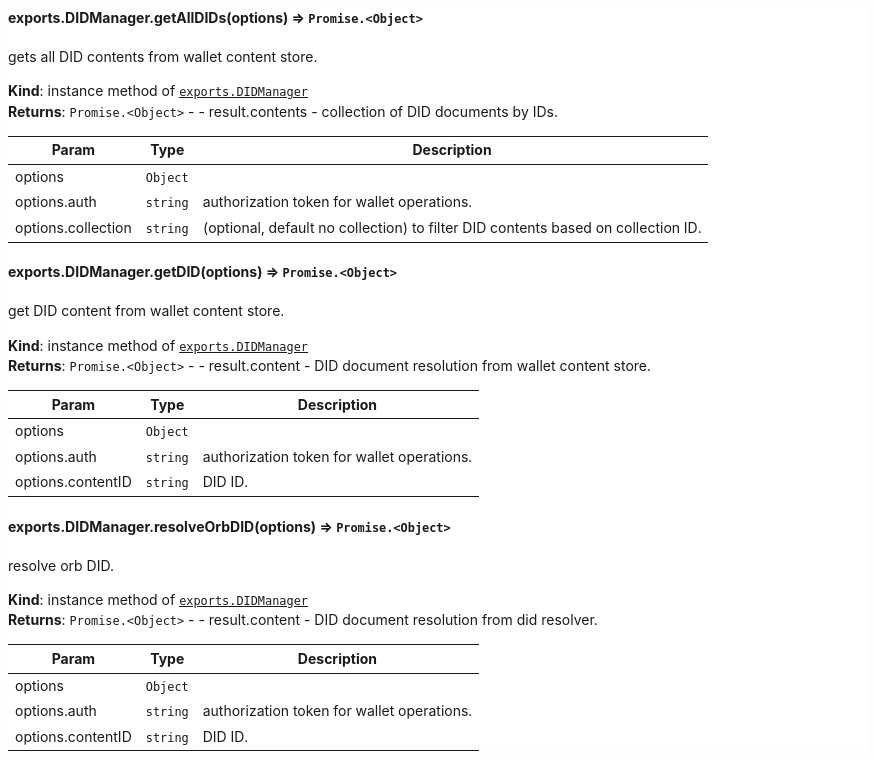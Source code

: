#### exports.DIDManager.getAllDIDs(options) ⇒ <code>Promise.&lt;Object&gt;</code>
gets all DID contents from wallet content store.

**Kind**: instance method of [<code>exports.DIDManager</code>](#exp_module_did-manager--exports.DIDManager)  
**Returns**: <code>Promise.&lt;Object&gt;</code> - - result.contents - collection of DID documents by IDs.  

| Param | Type | Description |
| --- | --- | --- |
| options | <code>Object</code> |  |
| options.auth | <code>string</code> | authorization token for wallet operations. |
| options.collection | <code>string</code> | (optional, default no collection) to filter DID contents based on collection ID. |

<a name="module_did-manager--exports.DIDManager.DIDManager+getDID"></a>

#### exports.DIDManager.getDID(options) ⇒ <code>Promise.&lt;Object&gt;</code>
get DID content from wallet content store.

**Kind**: instance method of [<code>exports.DIDManager</code>](#exp_module_did-manager--exports.DIDManager)  
**Returns**: <code>Promise.&lt;Object&gt;</code> - - result.content - DID document resolution from wallet content store.  

| Param | Type | Description |
| --- | --- | --- |
| options | <code>Object</code> |  |
| options.auth | <code>string</code> | authorization token for wallet operations. |
| options.contentID | <code>string</code> | DID ID. |

<a name="module_did-manager--exports.DIDManager.DIDManager+resolveOrbDID"></a>

#### exports.DIDManager.resolveOrbDID(options) ⇒ <code>Promise.&lt;Object&gt;</code>
resolve orb DID.

**Kind**: instance method of [<code>exports.DIDManager</code>](#exp_module_did-manager--exports.DIDManager)  
**Returns**: <code>Promise.&lt;Object&gt;</code> - - result.content - DID document resolution from did resolver.  

| Param | Type | Description |
| --- | --- | --- |
| options | <code>Object</code> |  |
| options.auth | <code>string</code> | authorization token for wallet operations. |
| options.contentID | <code>string</code> | DID ID. |
